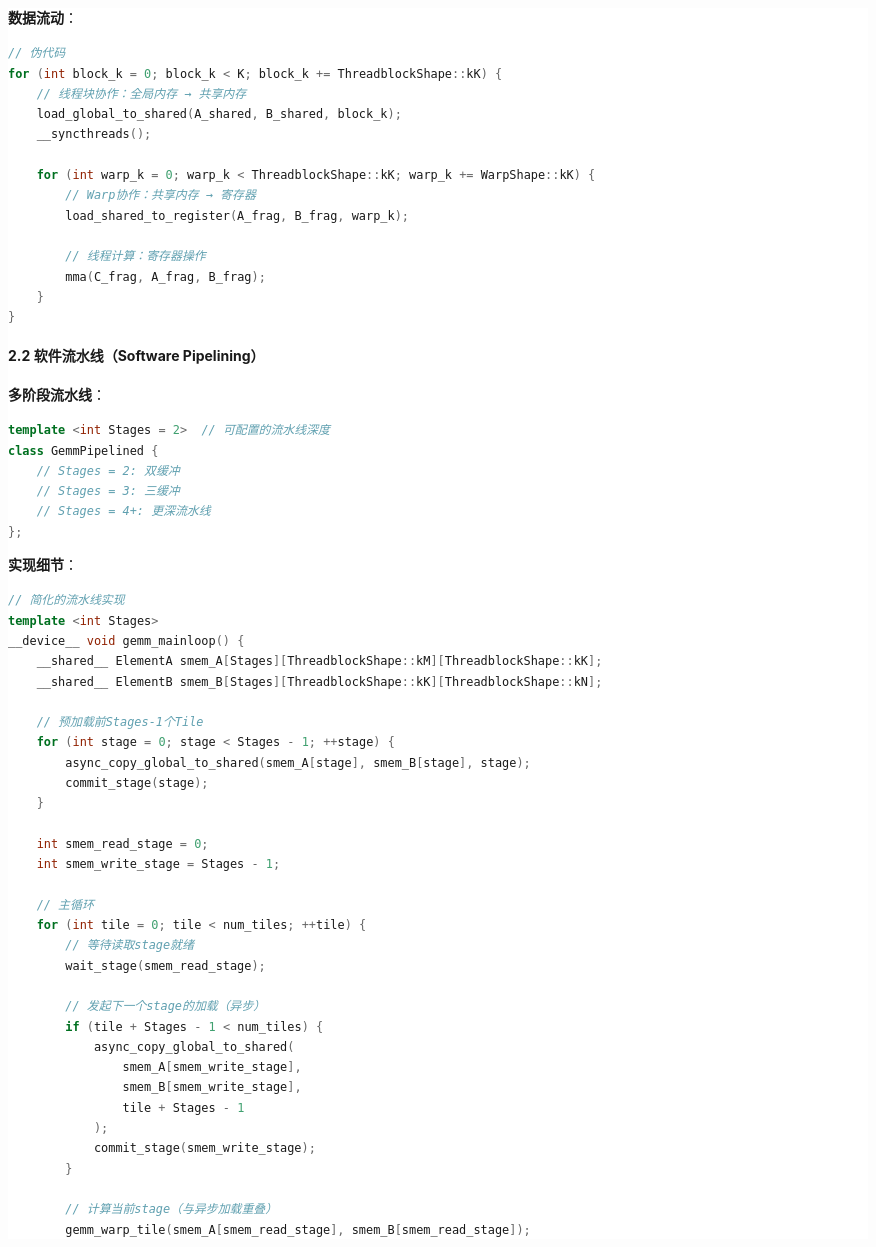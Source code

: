 **数据流动**：
```cpp
// 伪代码
for (int block_k = 0; block_k < K; block_k += ThreadblockShape::kK) {
    // 线程块协作：全局内存 → 共享内存
    load_global_to_shared(A_shared, B_shared, block_k);
    __syncthreads();
    
    for (int warp_k = 0; warp_k < ThreadblockShape::kK; warp_k += WarpShape::kK) {
        // Warp协作：共享内存 → 寄存器
        load_shared_to_register(A_frag, B_frag, warp_k);
        
        // 线程计算：寄存器操作
        mma(C_frag, A_frag, B_frag);
    }
}
```

#### 2.2 软件流水线（Software Pipelining）

**多阶段流水线**：

```cpp
template <int Stages = 2>  // 可配置的流水线深度
class GemmPipelined {
    // Stages = 2: 双缓冲
    // Stages = 3: 三缓冲
    // Stages = 4+: 更深流水线
};
```

**实现细节**：

```cpp
// 简化的流水线实现
template <int Stages>
__device__ void gemm_mainloop() {
    __shared__ ElementA smem_A[Stages][ThreadblockShape::kM][ThreadblockShape::kK];
    __shared__ ElementB smem_B[Stages][ThreadblockShape::kK][ThreadblockShape::kN];
    
    // 预加载前Stages-1个Tile
    for (int stage = 0; stage < Stages - 1; ++stage) {
        async_copy_global_to_shared(smem_A[stage], smem_B[stage], stage);
        commit_stage(stage);
    }
    
    int smem_read_stage = 0;
    int smem_write_stage = Stages - 1;
    
    // 主循环
    for (int tile = 0; tile < num_tiles; ++tile) {
        // 等待读取stage就绪
        wait_stage(smem_read_stage);
        
        // 发起下一个stage的加载（异步）
        if (tile + Stages - 1 < num_tiles) {
            async_copy_global_to_shared(
                smem_A[smem_write_stage], 
                smem_B[smem_write_stage], 
                tile + Stages - 1
            );
            commit_stage(smem_write_stage);
        }
        
        // 计算当前stage（与异步加载重叠）
        gemm_warp_tile(smem_A[smem_read_stage], smem_B[smem_read_stage]);
```